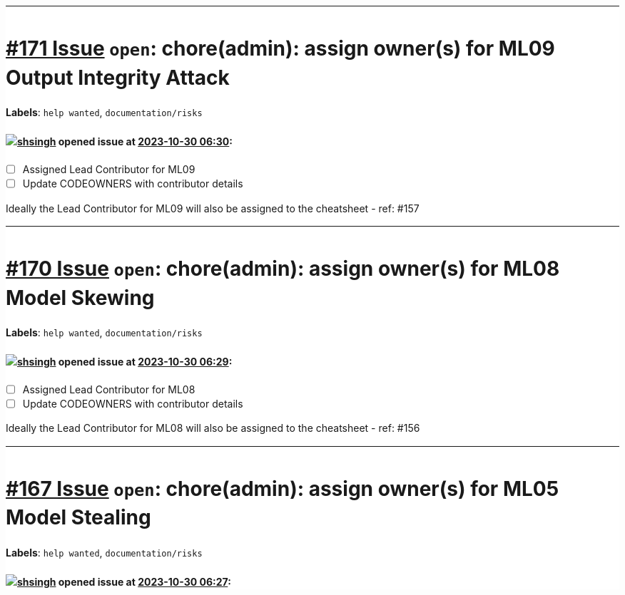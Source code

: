 


-------------------------------------------------------------------------------

# [\#171 Issue](https://github.com/OWASP/www-project-machine-learning-security-top-10/issues/171) `open`: chore(admin): assign owner(s) for ML09 Output Integrity Attack
**Labels**: `help wanted`, `documentation/risks`


#### <img src="https://avatars.githubusercontent.com/u/412800?v=4" width="50">[shsingh](https://github.com/shsingh) opened issue at [2023-10-30 06:30](https://github.com/OWASP/www-project-machine-learning-security-top-10/issues/171):

- [ ] Assigned Lead Contributor for ML09
- [ ] Update CODEOWNERS with contributor details

Ideally the Lead Contributor for ML09 will also be assigned to the cheatsheet - ref: #157 




-------------------------------------------------------------------------------

# [\#170 Issue](https://github.com/OWASP/www-project-machine-learning-security-top-10/issues/170) `open`: chore(admin): assign owner(s) for ML08 Model Skewing
**Labels**: `help wanted`, `documentation/risks`


#### <img src="https://avatars.githubusercontent.com/u/412800?v=4" width="50">[shsingh](https://github.com/shsingh) opened issue at [2023-10-30 06:29](https://github.com/OWASP/www-project-machine-learning-security-top-10/issues/170):

- [ ] Assigned Lead Contributor for ML08
- [ ] Update CODEOWNERS with contributor details

Ideally the Lead Contributor for ML08 will also be assigned to the cheatsheet - ref: #156 




-------------------------------------------------------------------------------

# [\#167 Issue](https://github.com/OWASP/www-project-machine-learning-security-top-10/issues/167) `open`: chore(admin): assign owner(s) for ML05 Model Stealing
**Labels**: `help wanted`, `documentation/risks`


#### <img src="https://avatars.githubusercontent.com/u/412800?v=4" width="50">[shsingh](https://github.com/shsingh) opened issue at [2023-10-30 06:27](https://github.com/OWASP/www-project-machine-learning-security-top-10/issues/167):
